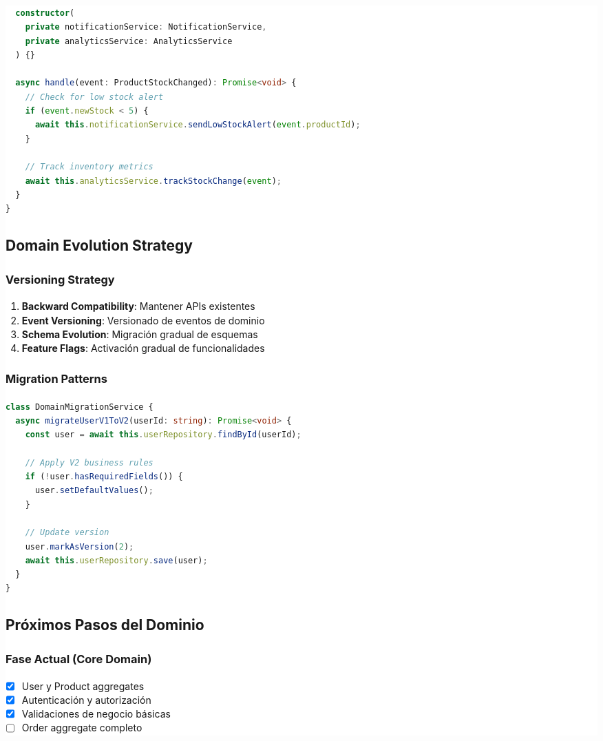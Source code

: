 ```typescript
  constructor(
    private notificationService: NotificationService,
    private analyticsService: AnalyticsService
  ) {}

  async handle(event: ProductStockChanged): Promise<void> {
    // Check for low stock alert
    if (event.newStock < 5) {
      await this.notificationService.sendLowStockAlert(event.productId);
    }
    
    // Track inventory metrics
    await this.analyticsService.trackStockChange(event);
  }
}
```

##  Domain Evolution Strategy

### Versioning Strategy

1. **Backward Compatibility**: Mantener APIs existentes
2. **Event Versioning**: Versionado de eventos de dominio
3. **Schema Evolution**: Migración gradual de esquemas
4. **Feature Flags**: Activación gradual de funcionalidades

### Migration Patterns

```typescript
class DomainMigrationService {
  async migrateUserV1ToV2(userId: string): Promise<void> {
    const user = await this.userRepository.findById(userId);
    
    // Apply V2 business rules
    if (!user.hasRequiredFields()) {
      user.setDefaultValues();
    }
    
    // Update version
    user.markAsVersion(2);
    await this.userRepository.save(user);
  }
}
```

##  Próximos Pasos del Dominio

### Fase Actual (Core Domain)
- [x] User y Product aggregates
- [x] Autenticación y autorización
- [x] Validaciones de negocio básicas
- [ ] Order aggregate completo
